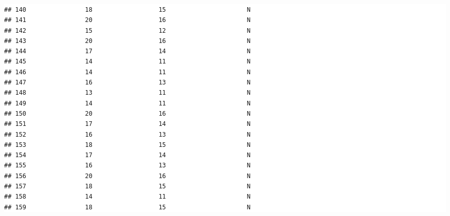     ## 140                18                  15                      N
    ## 141                20                  16                      N
    ## 142                15                  12                      N
    ## 143                20                  16                      N
    ## 144                17                  14                      N
    ## 145                14                  11                      N
    ## 146                14                  11                      N
    ## 147                16                  13                      N
    ## 148                13                  11                      N
    ## 149                14                  11                      N
    ## 150                20                  16                      N
    ## 151                17                  14                      N
    ## 152                16                  13                      N
    ## 153                18                  15                      N
    ## 154                17                  14                      N
    ## 155                16                  13                      N
    ## 156                20                  16                      N
    ## 157                18                  15                      N
    ## 158                14                  11                      N
    ## 159                18                  15                      N